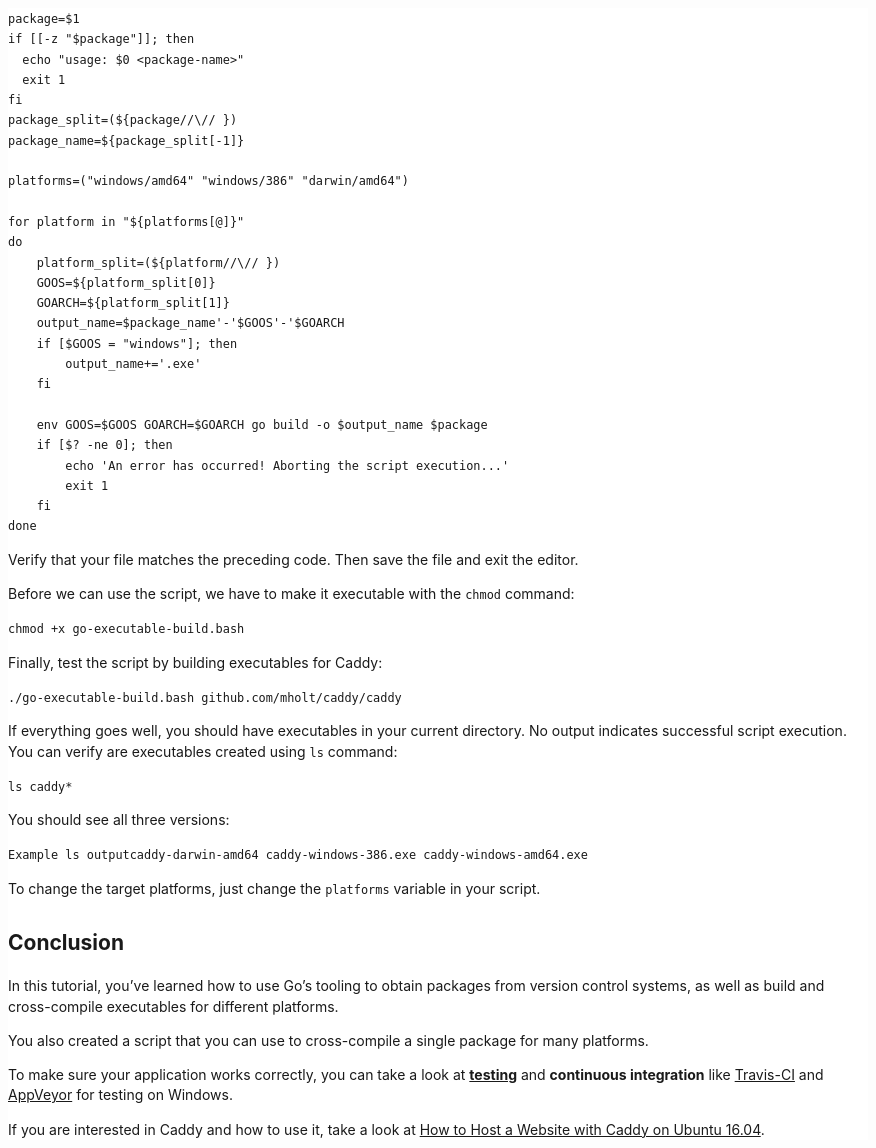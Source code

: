     package=$1
    if [[-z "$package"]]; then
      echo "usage: $0 <package-name>"
      exit 1
    fi
    package_split=(${package//\// })
    package_name=${package_split[-1]}
    
    platforms=("windows/amd64" "windows/386" "darwin/amd64")
    
    for platform in "${platforms[@]}"
    do
        platform_split=(${platform//\// })
        GOOS=${platform_split[0]}
        GOARCH=${platform_split[1]}
        output_name=$package_name'-'$GOOS'-'$GOARCH
        if [$GOOS = "windows"]; then
            output_name+='.exe'
        fi  
    
        env GOOS=$GOOS GOARCH=$GOARCH go build -o $output_name $package
        if [$? -ne 0]; then
            echo 'An error has occurred! Aborting the script execution...'
            exit 1
        fi
    done

Verify that your file matches the preceding code. Then save the file and exit the editor.

Before we can use the script, we have to make it executable with the `chmod` command:

    chmod +x go-executable-build.bash

Finally, test the script by building executables for Caddy:

    ./go-executable-build.bash github.com/mholt/caddy/caddy

If everything goes well, you should have executables in your current directory. No output indicates successful script execution. You can verify are executables created using `ls` command:

    ls caddy*

You should see all three versions:

    Example ls outputcaddy-darwin-amd64 caddy-windows-386.exe caddy-windows-amd64.exe

To change the target platforms, just change the `platforms` variable in your script.

## Conclusion

In this tutorial, you’ve learned how to use Go’s tooling to obtain packages from version control systems, as well as build and cross-compile executables for different platforms.

You also created a script that you can use to cross-compile a single package for many platforms.

To make sure your application works correctly, you can take a look at **[testing](https://golang.org/pkg/testing/)** and **continuous integration** like [Travis-CI](https://travis-ci.org) and [AppVeyor](https://www.appveyor.com/) for testing on Windows.

If you are interested in Caddy and how to use it, take a look at [How to Host a Website with Caddy on Ubuntu 16.04](how-to-host-a-website-with-caddy-on-ubuntu-16-04).
